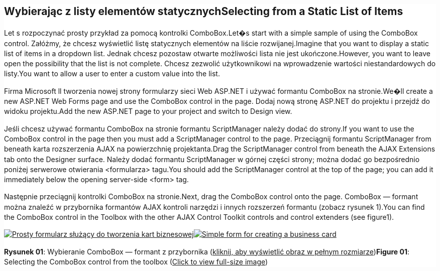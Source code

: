 ## <a name="selecting-from-a-static-list-of-items"></a><span data-ttu-id="18af6-115">Wybierając z listy elementów statycznych</span><span class="sxs-lookup"><span data-stu-id="18af6-115">Selecting from a Static List of Items</span></span>

<span data-ttu-id="18af6-116">Let s rozpoczynać prosty przykład za pomocą kontrolki ComboBox.</span><span class="sxs-lookup"><span data-stu-id="18af6-116">Let�s start with a simple sample of using the ComboBox control.</span></span> <span data-ttu-id="18af6-117">Załóżmy, że chcesz wyświetlić listę statycznych elementów na liście rozwijanej.</span><span class="sxs-lookup"><span data-stu-id="18af6-117">Imagine that you want to display a static list of items in a dropdown list.</span></span> <span data-ttu-id="18af6-118">Jednak chcesz pozostaw otwarte możliwości lista nie jest ukończone.</span><span class="sxs-lookup"><span data-stu-id="18af6-118">However, you want to leave open the possibility that the list is not complete.</span></span> <span data-ttu-id="18af6-119">Chcesz zezwolić użytkownikowi na wprowadzenie wartości niestandardowych do listy.</span><span class="sxs-lookup"><span data-stu-id="18af6-119">You want to allow a user to enter a custom value into the list.</span></span>

<span data-ttu-id="18af6-120">Firma Microsoft ll tworzenia nowej strony formularzy sieci Web ASP.NET i używać formantu ComboBox na stronie.</span><span class="sxs-lookup"><span data-stu-id="18af6-120">We�ll create a new ASP.NET Web Forms page and use the ComboBox control in the page.</span></span> <span data-ttu-id="18af6-121">Dodaj nową stronę ASP.NET do projektu i przejdź do widoku projektu.</span><span class="sxs-lookup"><span data-stu-id="18af6-121">Add the new ASP.NET page to your project and switch to Design view.</span></span>

<span data-ttu-id="18af6-122">Jeśli chcesz używać formantu ComboBox na stronie formantu ScriptManager należy dodać do strony.</span><span class="sxs-lookup"><span data-stu-id="18af6-122">If you want to use the ComboBox control in the page then you must add a ScriptManager control to the page.</span></span> <span data-ttu-id="18af6-123">Przeciągnij formantu ScriptManager from beneath karta rozszerzenia AJAX na powierzchnię projektanta.</span><span class="sxs-lookup"><span data-stu-id="18af6-123">Drag the ScriptManager control from beneath the AJAX Extensions tab onto the Designer surface.</span></span> <span data-ttu-id="18af6-124">Należy dodać formantu ScriptManager w górnej części strony; można dodać go bezpośrednio poniżej serwerowe otwierania &lt;formularza&gt; tagu.</span><span class="sxs-lookup"><span data-stu-id="18af6-124">You should add the ScriptManager control at the top of the page; you can add it immediately below the opening server-side &lt;form&gt; tag.</span></span>

<span data-ttu-id="18af6-125">Następnie przeciągnij kontrolki ComboBox na stronie.</span><span class="sxs-lookup"><span data-stu-id="18af6-125">Next, drag the ComboBox control onto the page.</span></span> <span data-ttu-id="18af6-126">ComboBox — formant można znaleźć w przybornika formantów AJAX kontroli narzędzi i innych rozszerzeń formantu (zobacz rysunek 1).</span><span class="sxs-lookup"><span data-stu-id="18af6-126">You can find the ComboBox control in the Toolbox with the other AJAX Control Toolkit controls and control extenders (see figure1).</span></span>


<span data-ttu-id="18af6-127">[![Prosty formularz służący do tworzenia kart biznesowej](how-do-i-use-the-combobox-control-cs/_static/image1.jpg)](how-do-i-use-the-combobox-control-cs/_static/image1.png)</span><span class="sxs-lookup"><span data-stu-id="18af6-127">[![Simple form for creating a business card](how-do-i-use-the-combobox-control-cs/_static/image1.jpg)](how-do-i-use-the-combobox-control-cs/_static/image1.png)</span></span>

<span data-ttu-id="18af6-128">**Rysunek 01**: Wybieranie ComboBox — formant z przybornika ([kliknij, aby wyświetlić obraz w pełnym rozmiarze](how-do-i-use-the-combobox-control-cs/_static/image2.png))</span><span class="sxs-lookup"><span data-stu-id="18af6-128">**Figure 01**: Selecting the ComboBox control from the toolbox ([Click to view full-size image](how-do-i-use-the-combobox-control-cs/_static/image2.png))</span></span>
